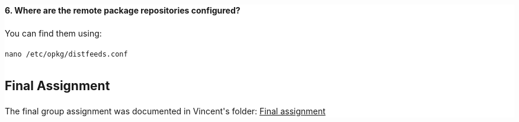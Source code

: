
#### 6. Where are the remote package repositories configured?

You can find them using:

    nano /etc/opkg/distfeeds.conf

## Final Assignment

The final group assignment was documented in Vincent's folder:
[Final assignment](/Vincent/Days/Ninthday.md#last-challenge-of-the-day)


